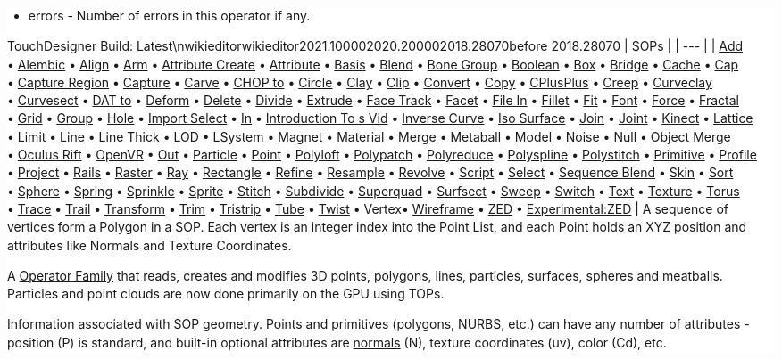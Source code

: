 * errors - Number of errors in this operator if any.
  
TouchDesigner Build: Latest\nwikieditorwikieditor2021.100002020.200002018.28070before 2018.28070
| SOPs |
| --- |
| [Add](Add_SOP.html "Add SOP") • [Alembic](Alembic_SOP.html "Alembic SOP") • [Align](Align_SOP.html "Align SOP") • [Arm](Arm_SOP.html "Arm SOP") • [Attribute Create](Attribute_Create_SOP.html "Attribute Create SOP") • [Attribute](Attribute_SOP.html "Attribute SOP") • [Basis](Basis_SOP.html "Basis SOP") • [Blend](Blend_SOP.html "Blend SOP") • [Bone Group](Bone_Group_SOP.html "Bone Group SOP") • [Boolean](Boolean_SOP.html "Boolean SOP") • [Box](Box_SOP.html "Box SOP") • [Bridge](Bridge_SOP.html "Bridge SOP") • [Cache](Cache_SOP.html "Cache SOP") • [Cap](Cap_SOP.html "Cap SOP") • [Capture Region](Capture_Region_SOP.html "Capture Region SOP") • [Capture](Capture_SOP.html "Capture SOP") • [Carve](Carve_SOP.html "Carve SOP") • [CHOP to](CHOP_to_SOP.html "CHOP to SOP") • [Circle](Circle_SOP.html "Circle SOP") • [Clay](Clay_SOP.html "Clay SOP") • [Clip](Clip_SOP.html "Clip SOP") • [Convert](Convert_SOP.html "Convert SOP") • [Copy](Copy_SOP.html "Copy SOP") • [CPlusPlus](CPlusPlus_SOP.html "CPlusPlus SOP") • [Creep](Creep_SOP.html "Creep SOP") • [Curveclay](Curveclay_SOP.html "Curveclay SOP") • [Curvesect](Curvesect_SOP.html "Curvesect SOP") • [DAT to](DAT_to_SOP.html "DAT to SOP") • [Deform](Deform_SOP.html "Deform SOP") • [Delete](Delete_SOP.html "Delete SOP") • [Divide](Divide_SOP.html "Divide SOP") • [Extrude](Extrude_SOP.html "Extrude SOP") • [Face Track](Face_Track_SOP.html "Face Track SOP") • [Facet](Facet_SOP.html "Facet SOP") • [File In](File_In_SOP.html "File In SOP") • [Fillet](Fillet_SOP.html "Fillet SOP") • [Fit](Fit_SOP.html "Fit SOP") • [Font](Font_SOP.html "Font SOP") • [Force](Force_SOP.html "Force SOP") • [Fractal](Fractal_SOP.html "Fractal SOP") • [Grid](Grid_SOP.html "Grid SOP") • [Group](Group_SOP.html "Group SOP") • [Hole](Hole_SOP.html "Hole SOP") • [Import Select](Import_Select_SOP.html "Import Select SOP") • [In](In_SOP.html "In SOP") • [Introduction To s Vid](Introduction_To_SOPs_Vid.html "Introduction To SOPs Vid") • [Inverse Curve](Inverse_Curve_SOP.html "Inverse Curve SOP") • [Iso Surface](Iso_Surface_SOP.html "Iso Surface SOP") • [Join](Join_SOP.html "Join SOP") • [Joint](Joint_SOP.html "Joint SOP") • [Kinect](Kinect_SOP.html "Kinect SOP") • [Lattice](Lattice_SOP.html "Lattice SOP") • [Limit](Limit_SOP.html "Limit SOP") • [Line](Line_SOP.html "Line SOP") • [Line Thick](Line_Thick_SOP.html "Line Thick SOP") • [LOD](LOD_SOP.html "LOD SOP") • [LSystem](LSystem_SOP.html "LSystem SOP") • [Magnet](Magnet_SOP.html "Magnet SOP") • [Material](Material_SOP.html "Material SOP") • [Merge](Merge_SOP.html "Merge SOP") • [Metaball](Metaball_SOP.html "Metaball SOP") • [Model](Model_SOP.html "Model SOP") • [Noise](Noise_SOP.html "Noise SOP") • [Null](Null_SOP.html "Null SOP") • [Object Merge](Object_Merge_SOP.html "Object Merge SOP") • [Oculus Rift](Oculus_Rift_SOP.html "Oculus Rift SOP") • [OpenVR](OpenVR_SOP.html "OpenVR SOP") • [Out](Out_SOP.html "Out SOP") • [Particle](Particle_SOP.html "Particle SOP") • [Point](Point_SOP.html "Point SOP") • [Polyloft](Polyloft_SOP.html "Polyloft SOP") • [Polypatch](Polypatch_SOP.html "Polypatch SOP") • [Polyreduce](Polyreduce_SOP.html "Polyreduce SOP") • [Polyspline](Polyspline_SOP.html "Polyspline SOP") • [Polystitch](Polystitch_SOP.html "Polystitch SOP") • [Primitive](Primitive_SOP.html "Primitive SOP") • [Profile](Profile_SOP.html "Profile SOP") • [Project](Project_SOP.html "Project SOP") • [Rails](Rails_SOP.html "Rails SOP") • [Raster](Raster_SOP.html "Raster SOP") • [Ray](Ray_SOP.html "Ray SOP") • [Rectangle](Rectangle_SOP.html "Rectangle SOP") • [Refine](Refine_SOP.html "Refine SOP") • [Resample](Resample_SOP.html "Resample SOP") • [Revolve](Revolve_SOP.html "Revolve SOP") • [Script](Script_SOP.html "Script SOP") • [Select](Select_SOP.html "Select SOP") • [Sequence Blend](Sequence_Blend_SOP.html "Sequence Blend SOP") • [Skin](Skin_SOP.html "Skin SOP") • [Sort](Sort_SOP.html "Sort SOP") • [Sphere](Sphere_SOP.html "Sphere SOP") • [Spring](Spring_SOP.html "Spring SOP") • [Sprinkle](Sprinkle_SOP.html "Sprinkle SOP") • [Sprite](Sprite_SOP.html "Sprite SOP") • [Stitch](Stitch_SOP.html "Stitch SOP") • [Subdivide](Subdivide_SOP.html "Subdivide SOP") • [Superquad](Superquad_SOP.html "Superquad SOP") • [Surfsect](Surfsect_SOP.html "Surfsect SOP") • [Sweep](Sweep_SOP.html "Sweep SOP") • [Switch](Switch_SOP.html "Switch SOP") • [Text](Text_SOP.html "Text SOP") • [Texture](Texture_SOP.html "Texture SOP") • [Torus](Torus_SOP.html "Torus SOP") • [Trace](Trace_SOP.html "Trace SOP") • [Trail](Trail_SOP.html "Trail SOP") • [Transform](Transform_SOP.html "Transform SOP") • [Trim](Trim_SOP.html "Trim SOP") • [Tristrip](Tristrip_SOP.html "Tristrip SOP") • [Tube](Tube_SOP.html "Tube SOP") • [Twist](Twist_SOP.html "Twist SOP") • Vertex• [Wireframe](Wireframe_SOP.html "Wireframe SOP") • [ZED](ZED_SOP.html "ZED SOP") • [Experimental:ZED](Experimental_ZED_SOP.html "Experimental:ZED SOP") |
A sequence of vertices form a [Polygon](Polygon.html "Polygon") in a [SOP](SOP.html "SOP"). Each vertex is an integer index into the [Point List](Point_List.html "Point List"), and each [Point](Point.html "Point") holds an XYZ position and attributes like Normals and Texture Coordinates.

A [Operator Family](Operator_Family.html "Operator Family") that reads, creates and modifies 3D points, polygons, lines, particles, surfaces, spheres and meatballs. Particles and point clouds are now done primarily on the GPU using TOPs.

Information associated with [SOP](SOP.html "SOP") geometry. [Points](Point.html "Point") and [primitives](Primitive.html "Primitive") (polygons, NURBS, etc.) can have any number of attributes - position (P) is standard, and built-in optional attributes are [normals](Normals.html "Normals") (N), texture coordinates (uv), color (Cd), etc.
